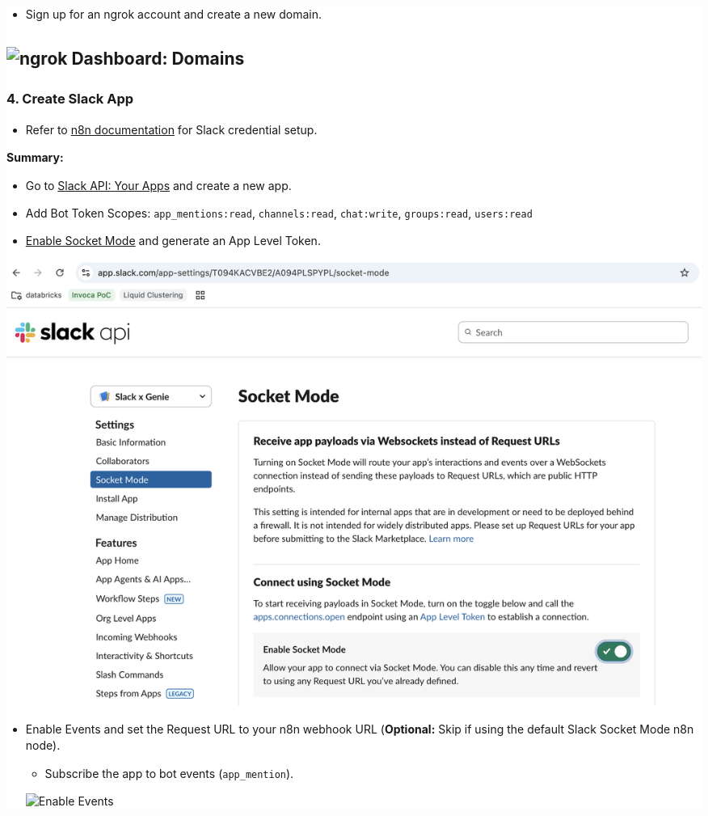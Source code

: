 - Sign up for an ngrok account and create a new domain.


![ngrok Dashboard: Domains](images/ngrok_dashboard_domains.png)
---

### 4. Create Slack App

- Refer to [n8n documentation](https://docs.n8n.io/integrations/builtin/credentials/slack/) for Slack credential setup.

**Summary:**
- Go to [Slack API: Your Apps](https://api.slack.com/apps) and create a new app.

- Add Bot Token Scopes: `app_mentions:read`, `channels:read`, `chat:write`, `groups:read`, `users:read`

- [Enable Socket Mode](https://api.slack.com/apis/socket-mode) and generate an App Level Token.

![Enable Socket Mode](images/enable_slack_socket_mode.png)

- Enable Events and set the Request URL to your n8n webhook URL (**Optional:** Skip if using the default Slack Socket Mode n8n node). 

    - Subscribe the app to bot events (`app_mention`).

    ![Enable Events](images/enable_events_slack_app.png)
